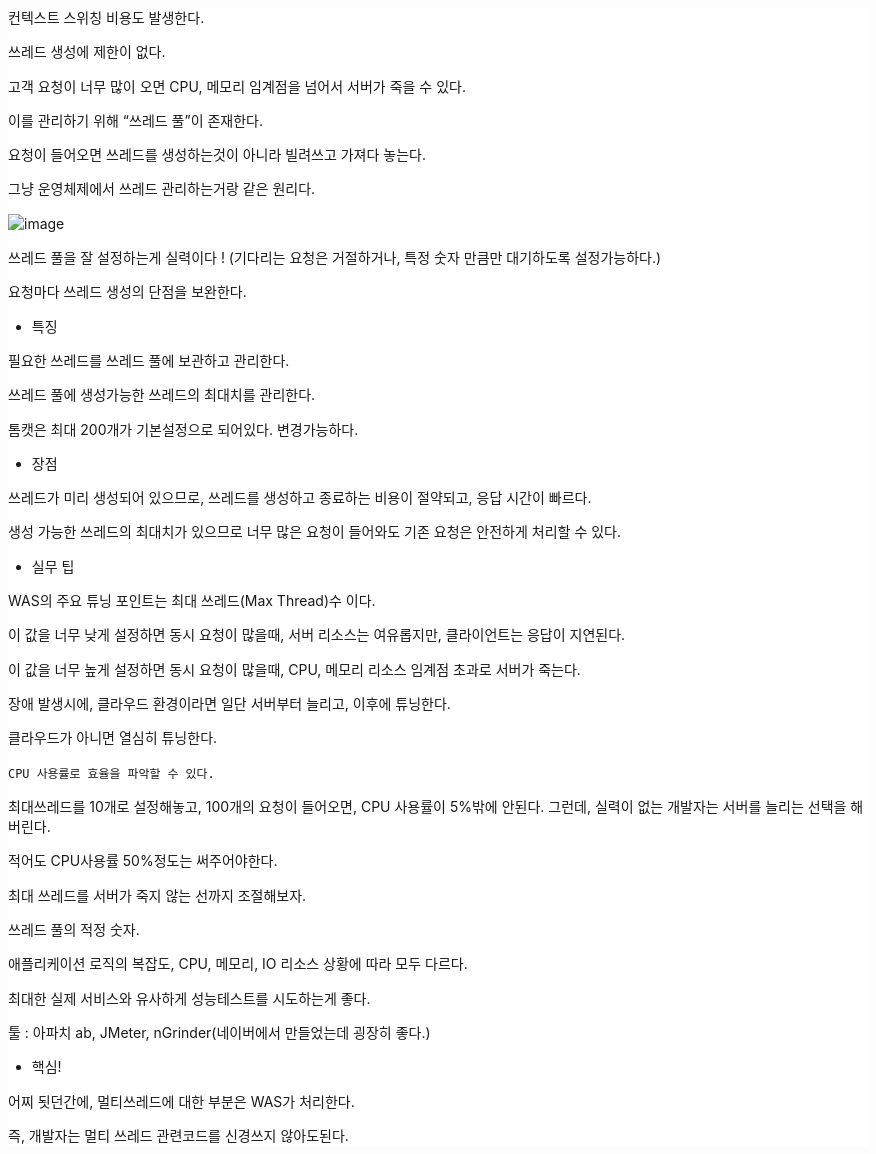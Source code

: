 컨텍스트 스위칭 비용도 발생한다.

쓰레드 생성에 제한이 없다.

고객 요청이 너무 많이 오면 CPU, 메모리 임계점을 넘어서 서버가 죽을 수 있다.

이를 관리하기 위해 “쓰레드 풀”이 존재한다.

요청이 들어오면 쓰레드를 생성하는것이 아니라 빌려쓰고 가져다 놓는다.

그냥 운영체제에서 쓰레드 관리하는거랑 같은 원리다.

![image](https://user-images.githubusercontent.com/70310271/218768298-607c9bc4-55c5-4828-a536-5d368b09ceee.png)

쓰레드 풀을 잘 설정하는게 실력이다 ! (기다리는 요청은 거절하거나, 특정 숫자 만큼만 대기하도록 설정가능하다.)

요청마다 쓰레드 생성의 단점을 보완한다.

- 특징

필요한 쓰레드를 쓰레드 풀에 보관하고 관리한다.

쓰레드 풀에 생성가능한 쓰레드의 최대치를 관리한다.

톰캣은 최대 200개가 기본설정으로 되어있다. 변경가능하다.

- 장점

쓰레드가 미리 생성되어 있으므로, 쓰레드를 생성하고 종료하는 비용이 절약되고, 응답 시간이 빠르다.

생성 가능한 쓰레드의 최대치가 있으므로 너무 많은 요청이 들어와도 기존 요청은 안전하게 처리할 수 있다.

- 실무 팁

WAS의 주요 튜닝 포인트는 최대 쓰레드(Max Thread)수 이다.

이 값을 너무 낮게 설정하면 동시 요청이 많을때, 서버 리소스는 여유롭지만, 클라이언트는 응답이 지연된다.

이 값을 너무 높게 설정하면 동시 요청이 많을때, CPU, 메모리 리소스 임계점 초과로 서버가 죽는다.

장애 발생시에, 클라우드 환경이라면 일단 서버부터 늘리고, 이후에 튜닝한다.

클라우드가 아니면 열심히 튜닝한다.

`CPU 사용률로 효율을 파악할 수 있다.`

최대쓰레드를 10개로 설정해놓고, 100개의 요청이 들어오면, CPU 사용률이 5%밖에 안된다. 그런데, 실력이 없는 개발자는 서버를 늘리는 선택을 해버린다.

적어도 CPU사용률 50%정도는 써주어야한다.

최대 쓰레드를 서버가 죽지 않는 선까지 조절해보자.

쓰레드 풀의 적정 숫자.

애플리케이션 로직의 복잡도, CPU, 메모리, IO 리소스 상황에 따라 모두 다르다.

최대한 실제 서비스와 유사하게 성능테스트를 시도하는게 좋다.

툴 : 아파치 ab, JMeter, nGrinder(네이버에서 만들었는데 굉장히 좋다.)

- 핵심!

어찌 됫던간에, 멀티쓰레드에 대한 부분은 WAS가 처리한다.

즉, 개발자는 멀티 쓰레드 관련코드를 신경쓰지 않아도된다.
